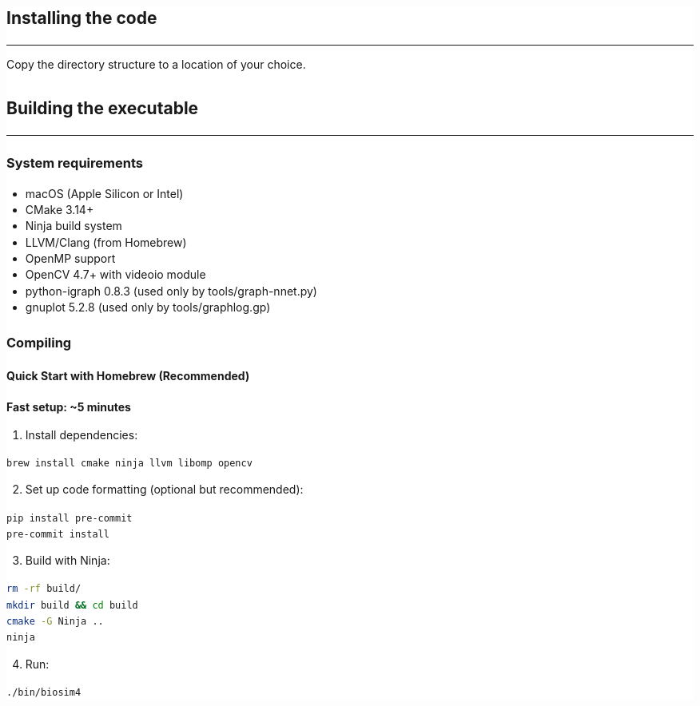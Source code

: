 

<a name="InstallingTheCode"></a>
## Installing the code
--------------------

Copy the directory structure to a location of your choice.

<a name="BuildingTheExecutable"></a>
## Building the executable
--------------------

<a name="SystemRequirements"></a>
### System requirements

- macOS (Apple Silicon or Intel)
- CMake 3.14+
- Ninja build system
- LLVM/Clang (from Homebrew)
- OpenMP support
- OpenCV 4.7+ with videoio module
- python-igraph 0.8.3 (used only by tools/graph-nnet.py)
- gnuplot 5.2.8 (used only by tools/graphlog.gp)

<a name="Compiling"></a>
### Compiling

#### Quick Start with Homebrew (Recommended)

**Fast setup: ~5 minutes**

1. Install dependencies:
```bash
brew install cmake ninja llvm libomp opencv
```

2. Set up code formatting (optional but recommended):
```bash
pip install pre-commit
pre-commit install
```

3. Build with Ninja:
```bash
rm -rf build/
mkdir build && cd build
cmake -G Ninja ..
ninja
```

4. Run:
```bash
./bin/biosim4
```
